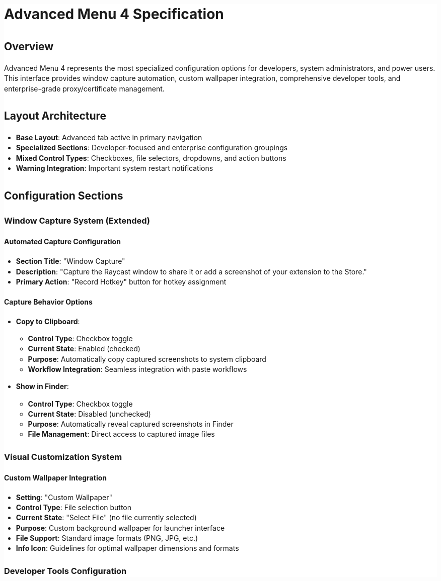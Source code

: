 # Advanced Menu 4 Specification

## Overview
Advanced Menu 4 represents the most specialized configuration options for developers, system administrators, and power users. This interface provides window capture automation, custom wallpaper integration, comprehensive developer tools, and enterprise-grade proxy/certificate management.

## Layout Architecture
- **Base Layout**: Advanced tab active in primary navigation
- **Specialized Sections**: Developer-focused and enterprise configuration groupings
- **Mixed Control Types**: Checkboxes, file selectors, dropdowns, and action buttons
- **Warning Integration**: Important system restart notifications

## Configuration Sections

### Window Capture System (Extended)

#### Automated Capture Configuration
- **Section Title**: "Window Capture"
- **Description**: "Capture the Raycast window to share it or add a screenshot of your extension to the Store."
- **Primary Action**: "Record Hotkey" button for hotkey assignment

#### Capture Behavior Options
- **Copy to Clipboard**:
  - **Control Type**: Checkbox toggle
  - **Current State**: Enabled (checked)
  - **Purpose**: Automatically copy captured screenshots to system clipboard
  - **Workflow Integration**: Seamless integration with paste workflows

- **Show in Finder**:
  - **Control Type**: Checkbox toggle
  - **Current State**: Disabled (unchecked)
  - **Purpose**: Automatically reveal captured screenshots in Finder
  - **File Management**: Direct access to captured image files

### Visual Customization System

#### Custom Wallpaper Integration
- **Setting**: "Custom Wallpaper"
- **Control Type**: File selection button
- **Current State**: "Select File" (no file currently selected)
- **Purpose**: Custom background wallpaper for launcher interface
- **File Support**: Standard image formats (PNG, JPG, etc.)
- **Info Icon**: Guidelines for optimal wallpaper dimensions and formats

### Developer Tools Configuration
